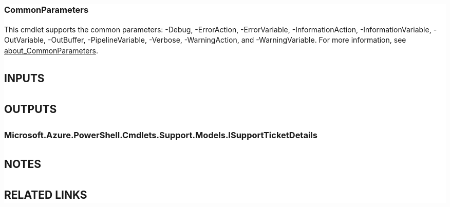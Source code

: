 ### CommonParameters
This cmdlet supports the common parameters: -Debug, -ErrorAction, -ErrorVariable, -InformationAction, -InformationVariable, -OutVariable, -OutBuffer, -PipelineVariable, -Verbose, -WarningAction, and -WarningVariable. For more information, see [about_CommonParameters](http://go.microsoft.com/fwlink/?LinkID=113216).

## INPUTS

## OUTPUTS

### Microsoft.Azure.PowerShell.Cmdlets.Support.Models.ISupportTicketDetails

## NOTES

## RELATED LINKS

